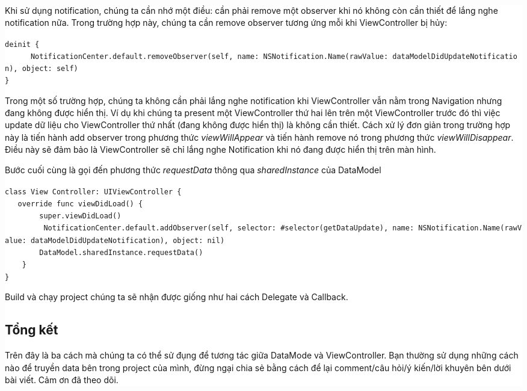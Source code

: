 Khi sử dụng notification, chúng ta cần nhớ một điều: cần phải remove một observer khi nó không còn cần thiết để lắng nghe notification nữa. Trong trường hợp này, chúng ta cần remove observer tương ứng mỗi khi ViewController bị hủy:

```
deinit {
      NotificationCenter.default.removeObserver(self, name: NSNotification.Name(rawValue: dataModelDidUpdateNotification), object: self)
}
```

Trong một số trường hợp, chúng ta không cần phải lắng nghe notification khi ViewController vẫn nằm trong Navigation nhưng đang không được hiển thị. Ví dụ khi chúng ta present một ViewController thứ hai lên trên một ViewController trước đó thì việc update dữ liệu cho ViewController thứ nhất (đang không được hiển thị) là không cần thiết. Cách xử lý đơn giản trong trường hợp này là tiến hành add observer trong phương thức *viewWillAppear* và tiến hành remove nó trong phương thức *viewWillDisappear*. Điều này sẽ đảm bảo là ViewController sẽ chỉ lắng nghe Notification khi nó đang được hiển thị trên màn hình.

Bước cuối cùng là gọi đến phương thức *requestData* thông qua *sharedInstance* của DataModel

```
class View Controller: UIViewController {
   override func viewDidLoad() {
        super.viewDidLoad()
         NotificationCenter.default.addObserver(self, selector: #selector(getDataUpdate), name: NSNotification.Name(rawValue: dataModelDidUpdateNotification), object: nil)
        DataModel.sharedInstance.requestData() 
    }
}
```

Build và chạy project chúng ta sẽ nhận được giống như hai cách Delegate và Callback. 

## Tổng kết
Trên đây là ba cách mà chúng ta có thể sử đụng để tương tác giữa DataMode và ViewController. Bạn thường sử dụng những cách nào để truyền data bên trong project của mình, đừng ngại chia sẻ bằng cách để lại comment/câu hỏi/ý kiến/lời khuyên bên dưới bài viết. Cảm ơn đã theo dõi.